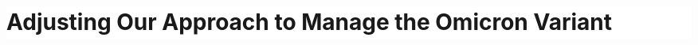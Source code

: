 <html>
    <meta http-equiv="Content-Type" content="text/html; charset=utf-8"/>
    <meta charset="utf-8"/>
    <title>Adjusting Our Approach to Manage  the Omicron Variant </title>
    <body><h1>Adjusting Our Approach to Manage  the Omicron Variant </h1>